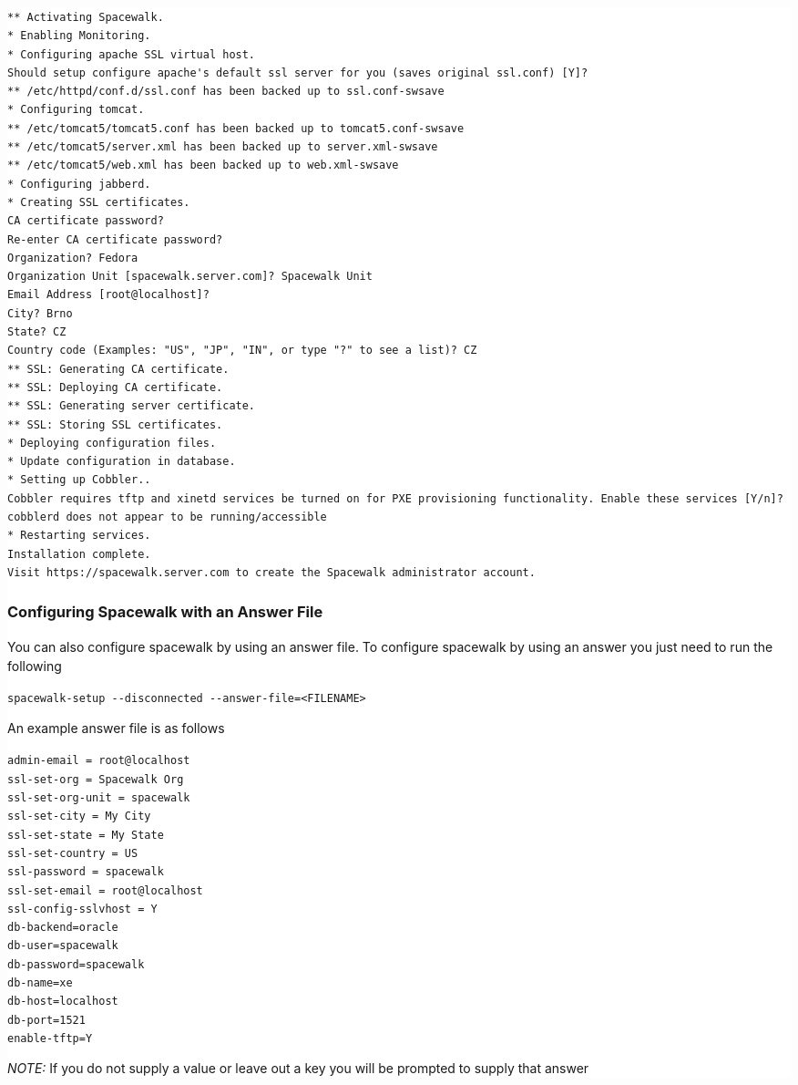     ** Activating Spacewalk.
    * Enabling Monitoring.
    * Configuring apache SSL virtual host.
    Should setup configure apache's default ssl server for you (saves original ssl.conf) [Y]? 
    ** /etc/httpd/conf.d/ssl.conf has been backed up to ssl.conf-swsave
    * Configuring tomcat.
    ** /etc/tomcat5/tomcat5.conf has been backed up to tomcat5.conf-swsave
    ** /etc/tomcat5/server.xml has been backed up to server.xml-swsave
    ** /etc/tomcat5/web.xml has been backed up to web.xml-swsave
    * Configuring jabberd.
    * Creating SSL certificates.
    CA certificate password? 
    Re-enter CA certificate password? 
    Organization? Fedora
    Organization Unit [spacewalk.server.com]? Spacewalk Unit
    Email Address [root@localhost]? 
    City? Brno
    State? CZ
    Country code (Examples: "US", "JP", "IN", or type "?" to see a list)? CZ
    ** SSL: Generating CA certificate.
    ** SSL: Deploying CA certificate.
    ** SSL: Generating server certificate.
    ** SSL: Storing SSL certificates.
    * Deploying configuration files.
    * Update configuration in database.
    * Setting up Cobbler..
    Cobbler requires tftp and xinetd services be turned on for PXE provisioning functionality. Enable these services [Y/n]?
    cobblerd does not appear to be running/accessible
    * Restarting services.
    Installation complete.
    Visit https://spacewalk.server.com to create the Spacewalk administrator account.
### Configuring Spacewalk with an Answer File

You can also configure spacewalk by using an answer file.  To configure spacewalk by using an answer you just need to run the following


    spacewalk-setup --disconnected --answer-file=<FILENAME>
An example answer file is as follows

    admin-email = root@localhost
    ssl-set-org = Spacewalk Org
    ssl-set-org-unit = spacewalk
    ssl-set-city = My City
    ssl-set-state = My State
    ssl-set-country = US
    ssl-password = spacewalk
    ssl-set-email = root@localhost
    ssl-config-sslvhost = Y
    db-backend=oracle
    db-user=spacewalk
    db-password=spacewalk
    db-name=xe
    db-host=localhost
    db-port=1521
    enable-tftp=Y
*NOTE:* If you do not supply a value or leave out a key you will be prompted to supply that answer
